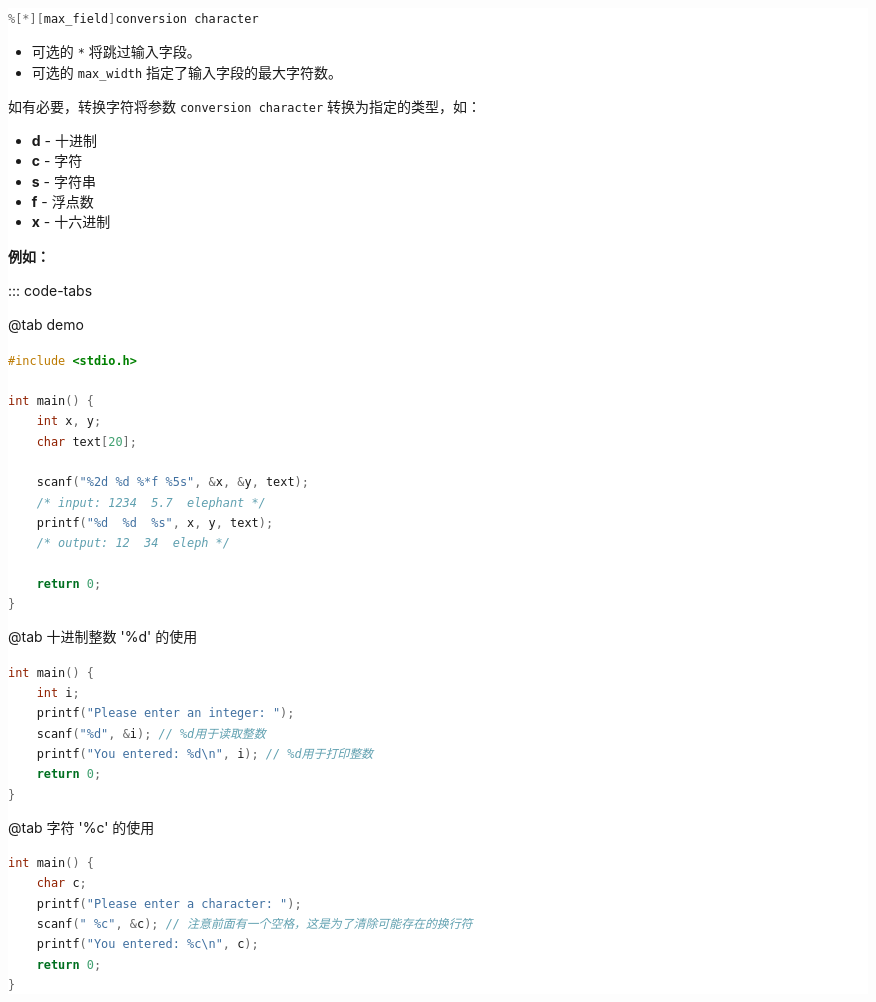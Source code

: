 ```c
%[*][max_field]conversion character
```

- 可选的 `*` 将跳过输入字段。
- 可选的 `max_width` 指定了输入字段的最大字符数。

如有必要，转换字符将参数 `conversion character` 转换为指定的类型，如：

- **d** - 十进制 
- **c** - 字符 
- **s** - 字符串 
- **f** - 浮点数 
- **x** - 十六进制

**例如：**

::: code-tabs

@tab demo

```c
#include <stdio.h>

int main() {
    int x, y;
    char text[20];

    scanf("%2d %d %*f %5s", &x, &y, text);
    /* input: 1234  5.7  elephant */
    printf("%d  %d  %s", x, y, text);
    /* output: 12  34  eleph */

    return 0;
} 
```

@tab 十进制整数 '%d' 的使用
```c
int main() {
    int i;
    printf("Please enter an integer: ");
    scanf("%d", &i); // %d用于读取整数
    printf("You entered: %d\n", i); // %d用于打印整数
    return 0;
}
```

@tab 字符 '%c' 的使用
```c
int main() {
    char c;
    printf("Please enter a character: ");
    scanf(" %c", &c); // 注意前面有一个空格，这是为了清除可能存在的换行符
    printf("You entered: %c\n", c);
    return 0;
}
```
